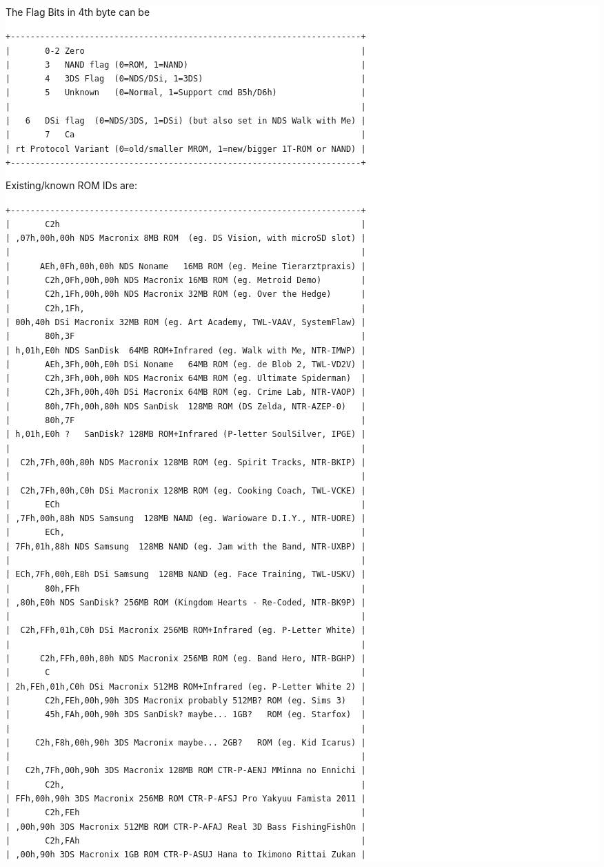 The Flag Bits in 4th byte can be

```
+-----------------------------------------------------------------------+
|       0-2 Zero                                                        |
|       3   NAND flag (0=ROM, 1=NAND)                                   |
|       4   3DS Flag  (0=NDS/DSi, 1=3DS)                                |
|       5   Unknown   (0=Normal, 1=Support cmd B5h/D6h)                 |
|                                                                       |
|   6   DSi flag  (0=NDS/3DS, 1=DSi) (but also set in NDS Walk with Me) |
|       7   Ca                                                          |
| rt Protocol Variant (0=old/smaller MROM, 1=new/bigger 1T-ROM or NAND) |
+-----------------------------------------------------------------------+
```

Existing/known ROM IDs are:

```
+-----------------------------------------------------------------------+
|       C2h                                                             |
| ,07h,00h,00h NDS Macronix 8MB ROM  (eg. DS Vision, with microSD slot) |
|                                                                       |
|      AEh,0Fh,00h,00h NDS Noname   16MB ROM (eg. Meine Tierarztpraxis) |
|       C2h,0Fh,00h,00h NDS Macronix 16MB ROM (eg. Metroid Demo)        |
|       C2h,1Fh,00h,00h NDS Macronix 32MB ROM (eg. Over the Hedge)      |
|       C2h,1Fh,                                                        |
| 00h,40h DSi Macronix 32MB ROM (eg. Art Academy, TWL-VAAV, SystemFlaw) |
|       80h,3F                                                          |
| h,01h,E0h NDS SanDisk  64MB ROM+Infrared (eg. Walk with Me, NTR-IMWP) |
|       AEh,3Fh,00h,E0h DSi Noname   64MB ROM (eg. de Blob 2, TWL-VD2V) |
|       C2h,3Fh,00h,00h NDS Macronix 64MB ROM (eg. Ultimate Spiderman)  |
|       C2h,3Fh,00h,40h DSi Macronix 64MB ROM (eg. Crime Lab, NTR-VAOP) |
|       80h,7Fh,00h,80h NDS SanDisk  128MB ROM (DS Zelda, NTR-AZEP-0)   |
|       80h,7F                                                          |
| h,01h,E0h ?   SanDisk? 128MB ROM+Infrared (P-letter SoulSilver, IPGE) |
|                                                                       |
|  C2h,7Fh,00h,80h NDS Macronix 128MB ROM (eg. Spirit Tracks, NTR-BKIP) |
|                                                                       |
|  C2h,7Fh,00h,C0h DSi Macronix 128MB ROM (eg. Cooking Coach, TWL-VCKE) |
|       ECh                                                             |
| ,7Fh,00h,88h NDS Samsung  128MB NAND (eg. Warioware D.I.Y., NTR-UORE) |
|       ECh,                                                            |
| 7Fh,01h,88h NDS Samsung  128MB NAND (eg. Jam with the Band, NTR-UXBP) |
|                                                                       |
| ECh,7Fh,00h,E8h DSi Samsung  128MB NAND (eg. Face Training, TWL-USKV) |
|       80h,FFh                                                         |
| ,80h,E0h NDS SanDisk? 256MB ROM (Kingdom Hearts - Re-Coded, NTR-BK9P) |
|                                                                       |
|  C2h,FFh,01h,C0h DSi Macronix 256MB ROM+Infrared (eg. P-Letter White) |
|                                                                       |
|      C2h,FFh,00h,80h NDS Macronix 256MB ROM (eg. Band Hero, NTR-BGHP) |
|       C                                                               |
| 2h,FEh,01h,C0h DSi Macronix 512MB ROM+Infrared (eg. P-Letter White 2) |
|       C2h,FEh,00h,90h 3DS Macronix probably 512MB? ROM (eg. Sims 3)   |
|       45h,FAh,00h,90h 3DS SanDisk? maybe... 1GB?   ROM (eg. Starfox)  |
|                                                                       |
|     C2h,F8h,00h,90h 3DS Macronix maybe... 2GB?   ROM (eg. Kid Icarus) |
|                                                                       |
|   C2h,7Fh,00h,90h 3DS Macronix 128MB ROM CTR-P-AENJ MMinna no Ennichi |
|       C2h,                                                            |
| FFh,00h,90h 3DS Macronix 256MB ROM CTR-P-AFSJ Pro Yakyuu Famista 2011 |
|       C2h,FEh                                                         |
| ,00h,90h 3DS Macronix 512MB ROM CTR-P-AFAJ Real 3D Bass FishingFishOn |
|       C2h,FAh                                                         |
| ,00h,90h 3DS Macronix 1GB ROM CTR-P-ASUJ Hana to Ikimono Rittai Zukan |
```